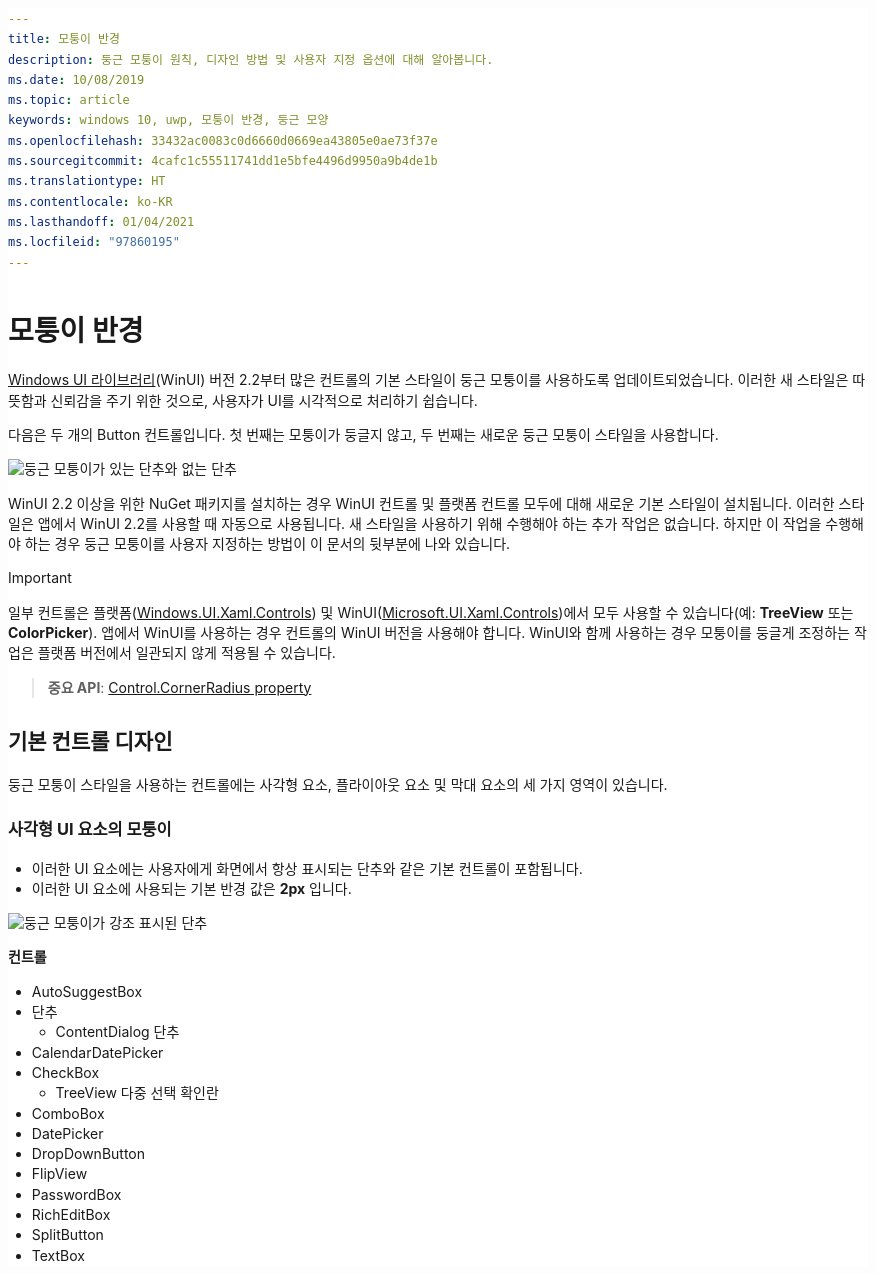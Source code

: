 ```yaml
---
title: 모퉁이 반경
description: 둥근 모퉁이 원칙, 디자인 방법 및 사용자 지정 옵션에 대해 알아봅니다.
ms.date: 10/08/2019
ms.topic: article
keywords: windows 10, uwp, 모퉁이 반경, 둥근 모양
ms.openlocfilehash: 33432ac0083c0d6660d0669ea43805e0ae73f37e
ms.sourcegitcommit: 4cafc1c55511741dd1e5bfe4496d9950a9b4de1b
ms.translationtype: HT
ms.contentlocale: ko-KR
ms.lasthandoff: 01/04/2021
ms.locfileid: "97860195"
---
```

# <a name="corner-radius"></a>모퉁이 반경

[Windows UI 라이브러리](/uwp/toolkits/winui/)(WinUI) 버전 2.2부터 많은 컨트롤의 기본 스타일이 둥근 모퉁이를 사용하도록 업데이트되었습니다. 이러한 새 스타일은 따뜻함과 신뢰감을 주기 위한 것으로, 사용자가 UI를 시각적으로 처리하기 쉽습니다.

다음은 두 개의 Button 컨트롤입니다. 첫 번째는 모퉁이가 둥글지 않고, 두 번째는 새로운 둥근 모퉁이 스타일을 사용합니다.

![둥근 모퉁이가 있는 단추와 없는 단추](images/rounded-corner/my-button.png)

WinUI 2.2 이상을 위한 NuGet 패키지를 설치하는 경우 WinUI 컨트롤 및 플랫폼 컨트롤 모두에 대해 새로운 기본 스타일이 설치됩니다. 이러한 스타일은 앱에서 WinUI 2.2를 사용할 때 자동으로 사용됩니다. 새 스타일을 사용하기 위해 수행해야 하는 추가 작업은 없습니다. 하지만 이 작업을 수행해야 하는 경우 둥근 모퉁이를 사용자 지정하는 방법이 이 문서의 뒷부분에 나와 있습니다.

> [!IMPORTANT]
> 일부 컨트롤은 플랫폼([Windows.UI.Xaml.Controls](/uwp/api/windows.ui.xaml.controls)) 및 WinUI([Microsoft.UI.Xaml.Controls](/uwp/api/microsoft.ui.xaml.controls?view=winui-2.2&preserve-view=true))에서 모두 사용할 수 있습니다(예: **TreeView** 또는 **ColorPicker**). 앱에서 WinUI를 사용하는 경우 컨트롤의 WinUI 버전을 사용해야 합니다. WinUI와 함께 사용하는 경우 모퉁이를 둥글게 조정하는 작업은 플랫폼 버전에서 일관되지 않게 적용될 수 있습니다.

> **중요 API**: [Control.CornerRadius property](/uwp/api/windows.ui.xaml.controls.control.cornerradius)

## <a name="default-control-designs"></a>기본 컨트롤 디자인

둥근 모퉁이 스타일을 사용하는 컨트롤에는 사각형 요소, 플라이아웃 요소 및 막대 요소의 세 가지 영역이 있습니다.

### <a name="corners-of-rectangle-ui-elements"></a>사각형 UI 요소의 모퉁이

- 이러한 UI 요소에는 사용자에게 화면에서 항상 표시되는 단추와 같은 기본 컨트롤이 포함됩니다.
- 이러한 UI 요소에 사용되는 기본 반경 값은 **2px** 입니다.

![둥근 모퉁이가 강조 표시된 단추](images/rounded-corner/button.png)

**컨트롤**

- AutoSuggestBox
- 단추
  - ContentDialog 단추
- CalendarDatePicker
- CheckBox
  - TreeView 다중 선택 확인란
- ComboBox
- DatePicker
- DropDownButton
- FlipView
- PasswordBox
- RichEditBox
- SplitButton
- TextBox
